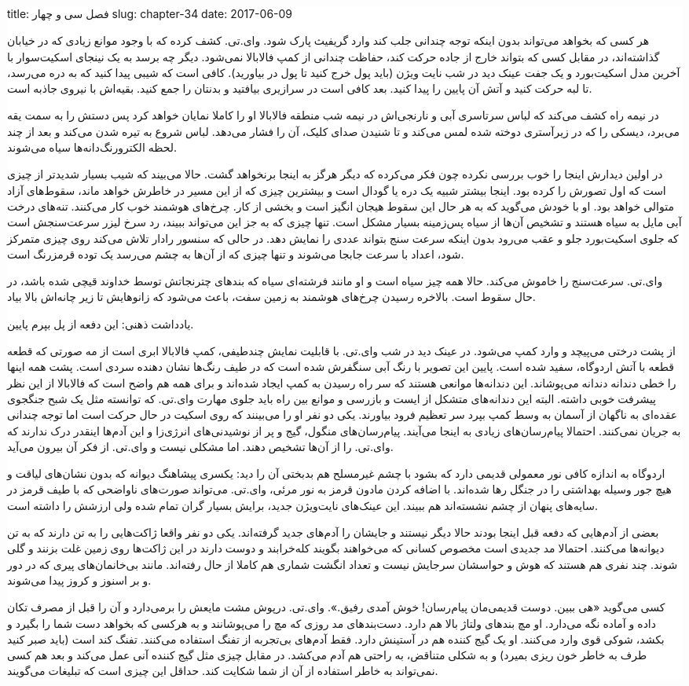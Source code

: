 title: فصل سی و چهار
slug: chapter-34
date: 2017-06-09

هر کسی که بخواهد می‌تواند بدون اینکه توجه چندانی جلب کند وارد گریفیث پارک شود. وای.تی. کشف کرده که با وجود موانع زیادی که در خیابان گذاشته‌اند، در مقابل کسی که بتواند خارج از جاده حرکت کند، حفاظت چندانی از کمپ فالابالا نمی‌شود. دیگر چه برسد به یک نینجای اسکیت‌سوار با آخرین مدل اسکیت‌بورد و یک جفت عینک دید در شب نایت ویژن (باید پول خرج کنید تا پول در بیاورید). کافی است که شیبی پیدا کنید که به دره می‌رسد، تا لبه حرکت کنید و آتش آن پایین را پیدا کنید. بعد کافی است در سرازیری بیافتید و بدنتان را جمع کنید. بقیه‌اش با نیروی جاذبه است.

در نیمه راه کشف می‌کند که لباس سرتاسری آبی و نارنجی‌اش در نیمه شب منطقه فالابالا او را کاملا نمایان خواهد کرد پس دستش را به سمت یقه می‌برد، دیسکی را که در زیرآستری دوخته شده لمس می‌کند و تا شنیدن صدای کلیک، آن را فشار می‌دهد. لباس شروع به تیره شدن می‌کند و بعد از چند لحظه الکترورنگ‌دانه‌ها سیاه می‌شوند.

در اولین دیدارش اینجا را خوب بررسی نکرده چون فکر می‌کرده که دیگر هرگز به اینجا برنخواهد گشت. حالا می‌بیند که شیب بسیار شدیدتر از چیزی است که اول تصورش را کرده بود. اینجا بیشتر شبیه یک دره یا گودال است و بیشترین چیزی که از این مسیر در خاطرش خواهد ماند، سقوط‌های آزاد متوالی خواهد بود. او با خودش می‌گوید که به هر حال این سقوط هیجان انگیز است و بخشی از کار. چرخ‌های هوشمند خوب کار می‌کنند. تنه‌های درخت آبی مایل به سیاه هستند و تشخیص آن‌ها از سیاه پس‌زمینه بسیار مشکل است. تنها چیزی که به جز این می‌تواند ببیند، رد سرخ لیزر سرعت‌سنجش است که جلوی اسکیت‌بورد جلو و عقب می‌رود بدون اینکه سرعت سنج بتواند عددی را نمایش دهد. در حالی که سنسور رادار تلاش می‌کند روی چیزی متمرکز شود، اعداد با سرعت جابجا می‌شوند و تنها چیزی که از آن‌ها به چشم می‌رسد یک توده قرمزرنگ است. 

وای.تی. سرعت‌سنج را خاموش می‌کند. حالا همه چیز سیاه است و او مانند فرشته‌ای سیاه که بندهای چترنجاتش توسط خداوند قیچی شده باشد، در حال سقوط است. بالاخره رسیدن چرخ‌های هوشمند به زمین سفت، باعث می‌شود که زانوهایش تا زیر چانه‌اش بالا بیاد. 

یادداشت ذهنی: این دفعه از پل بپرم پایین. 

از پشت درختی می‌پیچد و وارد کمپ می‌شود. در عینک دید در شب وای.تی. با قابلیت نمایش چندطیفی، کمپ فالابالا ابری است از مه صورتی که قطعه قطعه با آتش اردوگاه، سفید شده است. پایین این تصویر با رنگ آبی سنگفرش شده است که در طیف رنگ‌ها نشان دهنده سردی است. پشت همه اینها را خطی دندانه دندانه می‌پوشاند. این دندانه‌ها موانعی هستند که سر راه رسیدن به کمپ ایجاد شده‌اند و برای همه هم واضح است که فالابالا از این نظر پیشرفت خوبی داشته. البته این دندانه‌های متشکل از ایست و بازرسی و موانع بین راه باید جلوی مهارت وای.تی. که توانسته مثل یک شبح جنگجوی عقده‌ای به ناگهان از آسمان به وسط کمپ بپرد سر تعظیم فرود بیاورند. یکی دو نفر او را می‌بینند که روی اسکیت در حال حرکت است اما توجه چندانی به جریان نمی‌کنند. احتمالا پیام‌رسان‌های زیادی به اینجا می‌آیند. پیام‌رسان‌های منگول، گیج و پر از نوشیدنی‌های انرژی‌زا و این آدم‌ها اینقدر درک ندارند که وای.تی. را از آن‌ها تشخیص دهند. اما مشکلی نیست و وای.تی. از فکر آن بیرون می‌آید. 

اردوگاه به اندازه کافی نور معمولی قدیمی دارد که بشود با چشم‌ غیرمسلح هم بدبختی آن را دید: یکسری پیشاهنگ دیوانه که بدون نشان‌های لیاقت و هیچ جور وسیله بهداشتی را در جنگل رها شده‌اند. با اضافه کردن مادون قرمز به نور مرئی، وای.تی. می‌تواند صورت‌های ناواضحی که با طیف قرمز در سایه‌های پنهان از چشم نشسته‌اند هم ببیند. این عینک‌های نایت‌ویژن جدید، برایش بسیار گران تمام شده ولی ارزشش را داشته است.

بعضی از آدم‌هایی که دفعه قبل اینجا بودند حالا دیگر نیستند و جایشان را آدم‌های جدید گرفته‌اند. یکی دو نفر واقعا ژاکت‌هایی را به تن دارند که به تن دیوانه‌ها می‌کنند. احتمالا مد جدیدی است مخصوص کسانی که می‌خواهند بگویند کله‌خرابند و دوست دارند در این ژاکت‌ها روی زمین غلت بزنند و گلی شوند. چند نفری هم هستند که هوش و حواسشان سرجایش نیست و تعداد انگشت شماری هم کاملا از حال رفته‌اند. مانند بی‌خانمان‌های پیری که در دور و بر اسنوز و کروز پیدا می‌شوند. 

کسی می‌گوید «هی ببین. دوست قدیمی‌مان پیام‌رسان! خوش آمدی رفیق.». وای.تی. درپوش مشت مایعش را برمی‌دارد و آن را قبل از مصرف تکان داده و آماده نگه می‌دارد. او مچ بندهای ولتاژ بالا هم دارد. دست‌بندهای مد روزی که مچ را می‌پوشانند و به هرکسی که بخواهد دست شما را بگیرد و بکشد، شوکی قوی وارد می‌کنند. او یک گیج کننده هم در آستینش دارد. فقط آدم‌های بی‌تجربه از تفنگ استفاده می‌کنند. تفنگ کند است (باید صبر کنید طرف به خاطر خون ریزی بمیرد) و به شکلی متناقض، به راحتی هم آدم می‌کشد. در مقابل چیزی مثل گیج کننده آنی عمل می‌کند و بعد هم کسی نمی‌تواند به خاطر استفاده از آن از شما شکایت کند. حداقل این چیزی است که تبلیغات می‌گویند.

